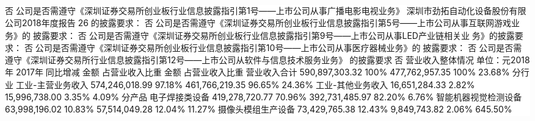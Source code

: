 否
公司是否需遵守《深圳证券交易所创业板行业信息披露指引第1号——上市公司从事广播电影电视业务》
深圳市劲拓自动化设备股份有限公司2018年度报告
26
的披露要求：
否
公司是否需遵守《深圳证券交易所创业板行业信息披露指引第5号——上市公司从事互联网游戏业务》的
披露要求：
否
公司是否需遵守《深圳证券交易所创业板行业信息披露指引第9号——上市公司从事LED产业链相关业
务》的披露要求：
否
公司是否需遵守《深圳证券交易所创业板行业信息披露指引第10号——上市公司从事医疗器械业务》的
披露要求：
否
公司是否需遵守《深圳证券交易所行业信息披露指引第12号——上市公司从软件与信息技术服务业务》
的披露要求
否
营业收入整体情况
单位：元2018年
2017年
同比增减
金额
占营业收入比重
金额
占营业收入比重
营业收入合计
590,897,303.32
100%
477,762,957.35
100%
23.68%
分行业
工业-主营业务收入
574,246,018.99
97.18%
461,766,219.35
96.65%
24.36%
工业-其他业务收入
16,651,284.33
2.82%
15,996,738.00
3.35%
4.09%
分产品
电子焊接类设备
419,278,720.77
70.96%
392,731,485.97
82.20%
6.76%
智能机器视觉检测设备
63,998,196.02
10.83%
57,514,049.28
12.04%
11.27%
摄像头模组生产设备
73,429,765.38
12.43%
9,849,743.82
2.06%
645.50%
